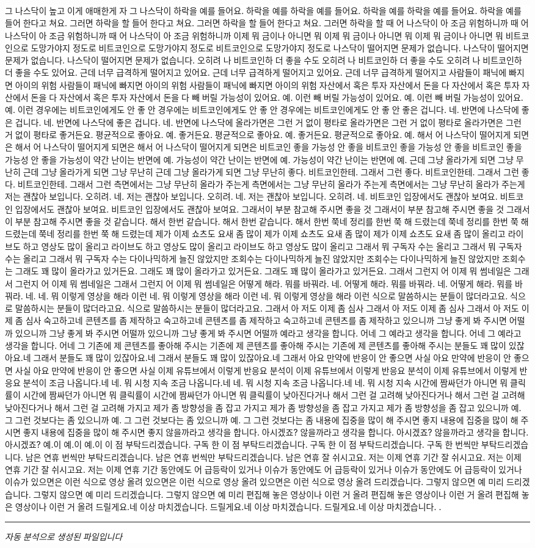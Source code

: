 그 나스닥이 높고 이게 애매한게 자 그 나스닥이 하락을 예를 들어요. 하락을 예를 하락을 예를 들어요. 하락을 예를 하락을 예를 들어요. 하락을 예를 들어 한다고 쳐요. 그러면 하락을 할 들어 한다고 쳐요. 그러면 하락을 할 들어 한다고 쳐요. 그러면 하락을 할 때 어 나스닥이 아 조금 위험하니까 때 어 나스닥이 아 조금 위험하니까 때 어 나스닥이 아 조금 위험하니까 이제 뭐 금이나 아니면 뭐 이제 뭐 금이나 아니면 뭐 이제 뭐 금이나 아니면 뭐 비트코인으로 도망가야지 정도로 비트코인으로 도망가야지 정도로 비트코인으로 도망가야지 정도로 나스닥이 떨어지면 문제가 없습니다. 나스닥이 떨어지면 문제가 없습니다. 나스닥이 떨어지면 문제가 없습니다. 오히려 나 비트코인하 더 좋을 수도 오히려 나 비트코인하 더 좋을 수도 오히려 나 비트코인하 더 좋을 수도 있어요. 근데 너무 급격하게 떨어지고 있어요. 근데 너무 급격하게 떨어지고 있어요. 근데 너무 급격하게 떨어지고 사람들이 패닉에 빠지면 아이의 위험 사람들이 패닉에 빠지면 아이의 위험 사람들이 패닉에 빠지면 아이의 위험 자산에서 혹은 투자 자산에서 돈을 다 자산에서 혹은 투자 자산에서 돈을 다 자산에서 혹은 투자 자산에서 돈을 다 빼 버릴 가능성이 있어요. 예. 이런 빼 버릴 가능성이 있어요. 예. 이런 빼 버릴 가능성이 있어요. 예. 이런 경우에는 비트코인에게도 안 좋 안 경우에는 비트코인에게도 안 좋 안 경우에는 비트코인에게도 안 좋 안 좋은 겁니다. 네. 반면에 나스닥에 좋은 겁니다. 네. 반면에 나스닥에 좋은 겁니다. 네. 반면에 나스닥에 올라가면은 그런 거 없이 평타로 올라가면은 그런 거 없이 평타로 올라가면은 그런 거 없이 평타로 좋거든요. 평균적으로 좋아요. 예. 좋거든요. 평균적으로 좋아요. 예. 좋거든요. 평균적으로 좋아요. 예. 해서 어 나스닥이 떨어지게 되면은 해서 어 나스닥이 떨어지게 되면은 해서 어 나스닥이 떨어지게 되면은 비트코인 좋을 가능성 안 좋을 비트코인 좋을 가능성 안 좋을 비트코인 좋을 가능성 안 좋을 가능성이 약간 난이는 반면에 예. 가능성이 약간 난이는 반면에 예. 가능성이 약간 난이는 반면에 예. 근데 그냥 올라가게 되면 그냥 무난히 근데 그냥 올라가게 되면 그냥 무난히 근데 그냥 올라가게 되면 그냥 무난히 좋다. 비트코인한테. 그래서 그런 좋다. 비트코인한테. 그래서 그런 좋다. 비트코인한테. 그래서 그런 측면에서는 그냥 무난히 올라가 주는게 측면에서는 그냥 무난히 올라가 주는게 측면에서는 그냥 무난히 올라가 주는게 저는 괜찮아 보입니다. 오히려. 네. 저는 괜찮아 보입니다. 오히려. 네. 저는 괜찮아 보입니다. 오히려. 네. 비트코인 입장에서도 괜찮아 보여요. 비트코인 입장에서도 괜찮아 보여요. 비트코인 입장에서도 괜찮아 보여요. 그래서이 부분 참고해 주시면 좋을 것 그래서이 부분 참고해 주시면 좋을 것 그래서이 부분 참고해 주시면 좋을 것 같습니다. 해서 한번 같습니다. 해서 한번 같습니다. 해서 한번 쭉네 정리를 한번 쭉 해 드렸는데 쭉네 정리를 한번 쭉 해 드렸는데 쭉네 정리를 한번 쭉 해 드렸는데 제가 이제 쇼츠도 요새 좀 많이 제가 이제 쇼츠도 요새 좀 많이 제가 이제 쇼츠도 요새 좀 많이 올리고 라이브도 하고 영상도 많이 올리고 라이브도 하고 영상도 많이 올리고 라이브도 하고 영상도 많이 올리고 그래서 뭐 구독자 수는 올리고 그래서 뭐 구독자 수는 올리고 그래서 뭐 구독자 수는 다이나믹하게 늘진 않았지만 조회수는 다이나믹하게 늘진 않았지만 조회수는 다이나믹하게 늘진 않았지만 조회수는 그래도 꽤 많이 올라가고 있거든요. 그래도 꽤 많이 올라가고 있거든요. 그래도 꽤 많이 올라가고 있거든요. 그래서 그런지 어 이제 뭐 썸네일은 그래서 그런지 어 이제 뭐 썸네일은 그래서 그런지 어 이제 뭐 썸네일은 어떻게 해라. 뭐를 바꿔라. 네. 어떻게 해라. 뭐를 바꿔라. 네. 어떻게 해라. 뭐를 바꿔라. 네. 네. 뭐 이렇게 영상을 해라 이런 네. 뭐 이렇게 영상을 해라 이런 네. 뭐 이렇게 영상을 해라 이런 식으로 말씀하시는 분들이 많더라고요. 식으로 말씀하시는 분들이 많더라고요. 식으로 말씀하시는 분들이 많더라고요. 그래서 아 저도 이제 좀 심사 그래서 아 저도 이제 좀 심사 그래서 아 저도 이제 좀 심사 숙고하고네 콘텐츠를 좀 제작하고 숙고하고네 콘텐츠를 좀 제작하고 숙고하고네 콘텐츠를 좀 제작하고 있으니까 그냥 좋게 봐 주시면 어떨까 있으니까 그냥 좋게 봐 주시면 어떨까 있으니까 그냥 좋게 봐 주시면 어떨까 예라고 생각을 합니다. 어네 그 예라고 생각을 합니다. 어네 그 예라고 생각을 합니다. 어네 그 기존에 제 콘텐츠를 좋아해 주시는 기존에 제 콘텐츠를 좋아해 주시는 기존에 제 콘텐츠를 좋아해 주시는 분들도 꽤 많이 있잖아요.네 그래서 분들도 꽤 많이 있잖아요.네 그래서 분들도 꽤 많이 있잖아요.네 그래서 아요 만약에 반응이 안 좋으면 사실 아요 만약에 반응이 안 좋으면 사실 아요 만약에 반응이 안 좋으면 사실 이제 유튜브에서 이렇게 반응요 분석이 이제 유튜브에서 이렇게 반응요 분석이 이제 유튜브에서 이렇게 반응요 분석이 조금 나옵니다.네 네. 뭐 시청 지속 조금 나옵니다.네 네. 뭐 시청 지속 조금 나옵니다.네 네. 뭐 시청 지속 시간에 짬싸던가 아니면 뭐 클릭률이 시간에 짬싸던가 아니면 뭐 클릭률이 시간에 짬싸던가 아니면 뭐 클릭률이 낮아진다거나 해서 그런 걸 고려해 낮아진다거나 해서 그런 걸 고려해 낮아진다거나 해서 그런 걸 고려해 가지고 제가 좀 방향성을 좀 잡고 가지고 제가 좀 방향성을 좀 잡고 가지고 제가 좀 방향성을 좀 잡고 있으니까 예. 그 그런 것보다는 좀 있으니까 예. 그 그런 것보다는 좀 있으니까 예. 그 그런 것보다는 좀 내용에 집중을 많이 해 주시면 좋지 내용에 집중을 많이 해 주시면 좋지 내용에 집중을 많이 해 주시면 좋지 않을까라고 생각을 합니다. 아시겠죠? 않을까라고 생각을 합니다. 아시겠죠? 않을까라고 생각을 합니다. 아시겠죠? 예.이 예.이 예.이 이 점 부탁드리겠습니다. 구독 한 이 점 부탁드리겠습니다. 구독 한 이 점 부탁드리겠습니다. 구독 한 번씩만 부탁드리겠습니다. 남은 연휴 번씩만 부탁드리겠습니다. 남은 연휴 번씩만 부탁드리겠습니다. 남은 연휴 잘 쉬시고요. 저는 이제 연휴 기간 잘 쉬시고요. 저는 이제 연휴 기간 잘 쉬시고요. 저는 이제 연휴 기간 동안에도 어 급등락이 있거나 이슈가 동안에도 어 급등락이 있거나 이슈가 동안에도 어 급등락이 있거나 이슈가 있으면은 이런 식으로 영상 올려 있으면은 이런 식으로 영상 올려 있으면은 이런 식으로 영상 올려 드리겠습니다. 그렇지 않으면 예 미리 드리겠습니다. 그렇지 않으면 예 미리 드리겠습니다. 그렇지 않으면 예 미리 편집해 놓은 영상이나 이런 거 올려 편집해 놓은 영상이나 이런 거 올려 편집해 놓은 영상이나 이런 거 올려 드릴게요.네 이상 마치겠습니다. 드릴게요.네 이상 마치겠습니다. 드릴게요.네 이상 마치겠습니다. .

---
*자동 분석으로 생성된 파일입니다*
